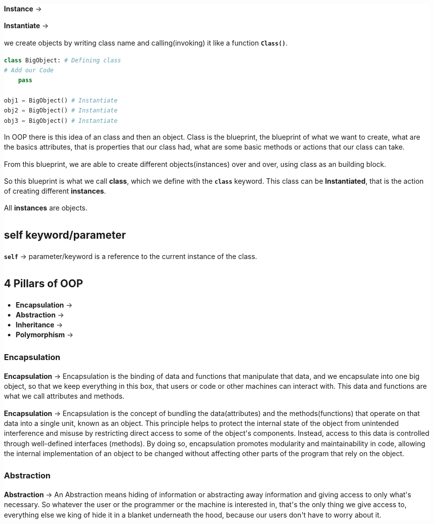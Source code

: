 **Instance** -> 

**Instantiate** -> 

we create objects  by writing class name and calling(invoking) it like a function **`Class()`**.

```python
class BigObject: # Defining class
# Add our Code
	pass 

obj1 = BigObject() # Instantiate
obj2 = BigObject() # Instantiate
obj3 = BigObject() # Instantiate
```

In OOP there is this idea of an class and then  an object.
Class is the blueprint, the blueprint of what we want to create, what are the basics attributes, that is properties that our class had, what are some basic methods or actions that our class can take.

From this blueprint, we are able to create different objects(instances) over and over, using class as an building block.

So this blueprint is what we call **class**, which we define with the **`class`** keyword. This class can be **Instantiated**, that is the action of creating different **instances**. 

All **instances** are objects.

## self keyword/parameter
**`self`** ->  parameter/keyword is a reference to the current instance of the class.


## 4 Pillars of OOP
* **Encapsulation** ->
* **Abstraction** ->
* **Inheritance** ->
* **Polymorphism** ->
### Encapsulation
**Encapsulation** -> Encapsulation is the binding of data and functions that manipulate that data, and we encapsulate into one big object, so that we keep everything in this box, that users or code or other machines can interact with. This data and functions are what we call attributes and methods. 

**Encapsulation** -> Encapsulation is the concept of bundling the data(attributes) and the methods(functions) that operate on that data into a single unit, known as an object. This principle helps to protect the internal state of the object from unintended interference and misuse by restricting direct access to some of the object's components. Instead, access to this data is controlled through well-defined interfaces (methods). By doing so, encapsulation promotes modularity and maintainability in code, allowing the internal implementation of an object to be changed without affecting other parts of the program that rely on the object.

### Abstraction
**Abstraction** -> An Abstraction means hiding of information or abstracting away information and giving access to only what's necessary. So whatever the user or the programmer or the machine is interested in, that's the only thing we give access to, everything else we king of hide it in a blanket underneath the hood, because our users don't have to worry about it. 
